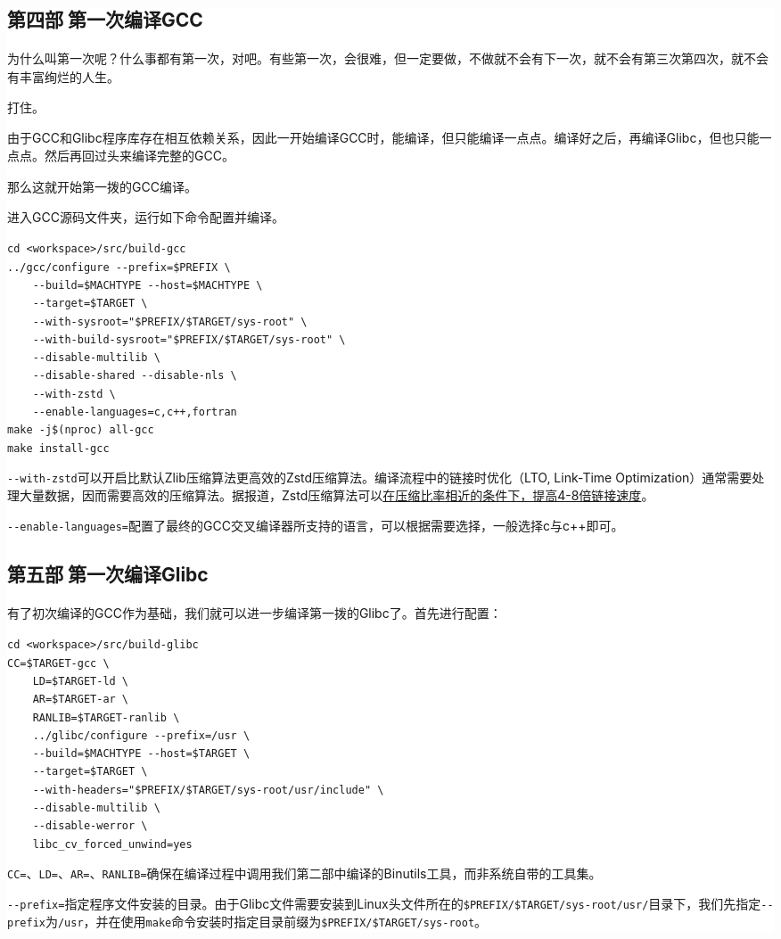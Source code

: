## 第四部 第一次编译GCC

为什么叫第一次呢？什么事都有第一次，对吧。有些第一次，会很难，但一定要做，不做就不会有下一次，就不会有第三次第四次，就不会有丰富绚烂的人生。

打住。

由于GCC和Glibc程序库存在相互依赖关系，因此一开始编译GCC时，能编译，但只能编译一点点。编译好之后，再编译Glibc，但也只能一点点。然后再回过头来编译完整的GCC。

那么这就开始第一拨的GCC编译。

进入GCC源码文件夹，运行如下命令配置并编译。

```shell
cd <workspace>/src/build-gcc
../gcc/configure --prefix=$PREFIX \
    --build=$MACHTYPE --host=$MACHTYPE \
    --target=$TARGET \
    --with-sysroot="$PREFIX/$TARGET/sys-root" \
    --with-build-sysroot="$PREFIX/$TARGET/sys-root" \
    --disable-multilib \
    --disable-shared --disable-nls \
    --with-zstd \
    --enable-languages=c,c++,fortran
make -j$(nproc) all-gcc
make install-gcc
```

`--with-zstd`可以开启比默认Zlib压缩算法更高效的Zstd压缩算法。编译流程中的链接时优化（LTO, Link-Time Optimization）通常需要处理大量数据，因而需要高效的压缩算法。据报道，Zstd压缩算法可以[在压缩比率相近的条件下，提高4-8倍链接速度](https://www.phoronix.com/scan.php?page=news_item&px=GCC-Eyeing-Zstd-LTO)。

`--enable-languages=`配置了最终的GCC交叉编译器所支持的语言，可以根据需要选择，一般选择c与c++即可。

## 第五部 第一次编译Glibc

有了初次编译的GCC作为基础，我们就可以进一步编译第一拨的Glibc了。首先进行配置：

```shell
cd <workspace>/src/build-glibc
CC=$TARGET-gcc \
    LD=$TARGET-ld \
    AR=$TARGET-ar \
    RANLIB=$TARGET-ranlib \
    ../glibc/configure --prefix=/usr \
    --build=$MACHTYPE --host=$TARGET \
    --target=$TARGET \
    --with-headers="$PREFIX/$TARGET/sys-root/usr/include" \
    --disable-multilib \
    --disable-werror \
    libc_cv_forced_unwind=yes
```

`CC=`、`LD=`、`AR=`、`RANLIB=`确保在编译过程中调用我们第二部中编译的Binutils工具，而非系统自带的工具集。

`--prefix=`指定程序文件安装的目录。由于Glibc文件需要安装到Linux头文件所在的`$PREFIX/$TARGET/sys-root/usr/`目录下，我们先指定`--prefix`为`/usr`，并在使用`make`命令安装时指定目录前缀为`$PREFIX/$TARGET/sys-root`。
